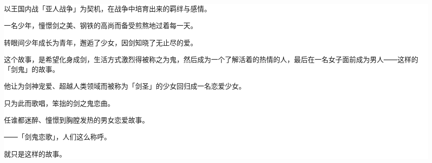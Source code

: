 以王国内战「亚人战争」为契机，在战争中培育出来的羁绊与感情。

一名少年，憧憬剑之美、钢铁的高尚而备受煎熬地过着每一天。

转眼间少年成长为青年，邂逅了少女，因剑知晓了无止尽的爱。

这个故事，是希望化身成剑，生活方式激烈得被称之为鬼，然后成为一个了解活着的热情的人，最后在一名女子面前成为男人——这样的「剑鬼」的故事。

他让为剑神宠爱、超越人类领域而被称为「剑圣」的少女回归成一名恋爱少女。

只为此而歌唱，笨拙的剑之鬼恋曲。

任谁都迷醉、憧憬到胸膛发热的男女恋爱故事。

——「剑鬼恋歌」，人们这么称呼。

就只是这样的故事。

